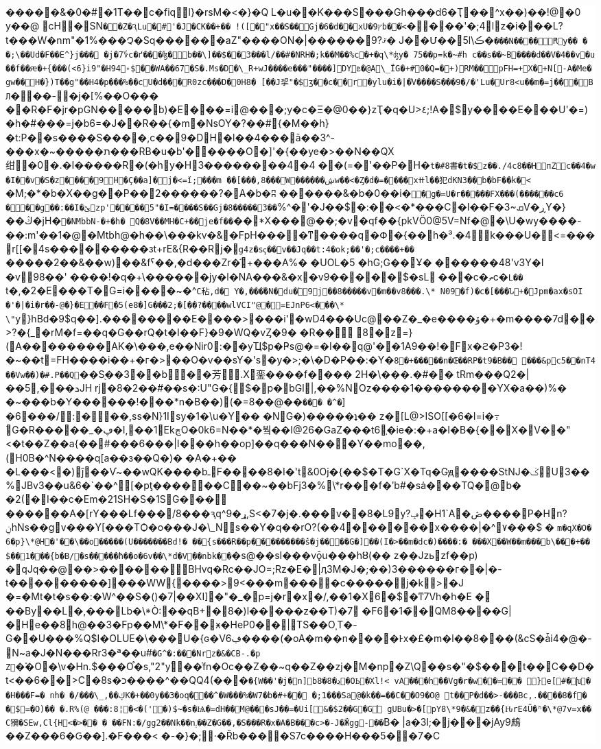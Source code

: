  �����&�0�#�1T��c�fiql}�rsM�<�}�Q L�u��K���S���Gh���d6�Ҭ��^x��)��!@�0
y��@
cH�SN`��Z�ԆLu�#'�J�CK��+�� !([�"x��S��Gj�6�d��xU�ץ9b��֗<`����'�;4lz�i���L?t���W�nm"�1%���Չ�Sq�� ����aZ"����ON�|������9?ޤ�
J��Մ��5l\ڪ�`�� �N����ުRy�� ��;\��Ud�F� �E^}j��� �j�7؇c�ґ���ɮ�b��\]��$��3���l/��#�NRH�;k��M��%c�+�q\*ʤy� 75��p=k�~#h c��s��~B����d��V�4��v�u��f��ԙ�+{ ���(<6}i9"�H94˖$��WA��67�S�.Ms�D�\_R+wJ����e���"����]DYܧ֣�@A\_ΪG�+#0�Q=�+)RM��pFH=+X�+N[-A�Me�gw��H�})T��g"��H4�p���%��cU�d���R0zc���D�0H8� [��J㧭"�$ӡ��c�� r�ylu�i�|�֡V����S���9�/�'Lu�Ur8<u��m�=j���BЛ `���-�j�[%��O��� ��R�F�jr�pGN�����b)�E���=i@���;y�c�Ξ�@0��}zҬ�q�U>٤;!A�$y����E���U'�=)�h�#���=j�b6=�J��R��{�m�NsOY�?��#{�M��h}�t:P��s����S����,c��9�DH�l��4���ā��3^-���x�~�����ת���RB�u�b'�����O�]'�{��ye�>��N��QX绀�0�.�I�����R�(�hy�H3��������4�4 ��(=�'��P�H�`t�#8書�t�$z��./4c8��HпZc��4�w�I��v�S�z����9H�Ç��a]�j�<=ǐ;���m ��[���,8���W������ڜw��<�Ȥ�d�=����xߚl��犯dKN3��b�bF��k�<`�M;�\*�b�X��g��P��2������?�A�b�ʭ ������&�b�0��i�`�g�=U�r�����FX���(������c6���g��:��I �ێzp'����5"�I=����S��Gj�8�����3��`%^�'�J��$�:��<�\*���C�І��F�3~ܩV�ڕY�}��ڭ� jH�`�NMbbN-�+�h�
Q�8V� �MH�C+ ��je�f��`��\*X���@��;�v�qf��{pkVӦ0@5V=Nf�@�\U�wy����-��:m'��1�@�Mtbh@�h� �\���kv�&�FpH����ͳ����q�Փ�{��h�³.� 4k���U�<=���r[[�4s���������зt+rE&{R��Rj�`g4z�sҁ��v��Jq��t:4�ok;��' �;c����+��`�����2��&��w)��&fˁ��,�d���Zr�֬+���A%�
�UOL�5 �hG;G��Ұ�
������48'v3Y �I
�v98��' ����!�q�+\������jy�l�NA���& �x�v9�����$�sL ���c�ތc�`L��`t�,�2 �E���T�G=i����~�^`C秥,d�
Y�,���֕�N�du�֜9j��8�����v�m��v8���.\* N09�f)�c�[���Ն+�Jpm�ax�sOI�'�|�i�r��-@�}�E��F�5(e8�]G���2;�[��?����wlVCI"@�⚌=EJnP6<���\*\"`y}hBd�9$q��].��������E����>���i'�wD4���Uc@��Z�\_�e����ۆ�+�m����7d��>?�{\_�rM�f=��q�G��rQ�t�I��F}�9�WQ�vȤ�9� �R��
8�z=}(A��������AK�\���,e��Nir0:��уҴ$p�Ҏs@�=�I��q@'� �1A9��!�Fx�ϩ�P3�!�~��t=FH����i ��+�г�>\��O�v��sY�'s�y�>;�\�D�P��:�Y�`8�+�����n�Œ��RP�t9�B�� ���&pc5��nT4��Vw��)�#.P��Q`��S֭��3��b��芳.X銮����f����
2H�\���.�#��
tRm���Q2�|��5,���ܖJH
rj�8�2��#��s�:U"G�{$�p�bGl|,��%NOz����1��������YX�a��)%�
�~���b�Y������!���\*n�B��)(�=8��@��`��� �^�`] �6���/:���,ss�N}1Isy�1�\u�Y�� �NG�)� ����ʇ��
z�[L@>ISO[[�6�I=i�߹ ̀G�R�����\_�ڥ�I,��1EkڇO�0k6=N��\*�붴��I@26�GaZ���t6ְ�ie�:�+a�I�B�{��X�V��"<�t��Z��a\{��#���6���|I���h��op]��q���N���Y��mo��,(H0B�^N����q[a��з��Q�)� �A�+�� �L���<⃎�)j̑��V֗~��wQK����bـF����8�I�'t&0Oj�{��$�T�G`X�Tq�Gԭ����StǊ�ݢU3�� %JBv3��u&6�`��^[�pƫ������C��~��bFj3�%\*r���f�ʹb#�sȧ���TQ�@b�
�2(�I��c�Em�21SH�S�1SG���
������A�[rY���Lf���/8�� �ԇq^9�ړ,S<�7�j�.���v��8�L9y?ݡ�H1`A�ڞ����P�Hn?ݧhNs��gv���Y[���TѺ�o���J�\_Ns��Ү�q��rO?(��4������x����|�^٧���$
� `m�qX�O�6�p}\*@H�'��\��o�����(U�������Bd!� ��{s���R��p���������̽s�j���ۛ�G�]��(I�>��m�dc�)����:� ���X� �W��m���b\���+��$��1���{b�B/�s�����ħ��o�6v��\*d�V��nbk��`�s@��sI���vǭu���hȣ(��
z��Jzьzf��p) �qJq��@��>������BHvq�Rc� �JO=;Rz�E�|ӆ3M�J� ;��)3������г��|�-t���������]���WW{� ���>9<���m����c�����j�k>�J �=�Mt�t�s��:�W^��S�()�7|��XI]�"�\_�p=j�r�x�/,��1�X6�$�ͳ7Vh�h�E
� ��By��L�,���Lb�\*Ò:֐��qB+�8�)l�����z��T)�7
�F6�1�҇�QM8����G|�He��8h@��3�Fp��M\*�F ��ӿ�HeP0��|TS��OˌT�-G��U���%Q$I�OLUE�\���U�{ɢ�V6ڣ����(�oA�m��n����Ͱx�£�m�l��8���(&cS�ǡi4�@�-N~a�J�N���Rr3�ª��u#`�G^�:���Nrz�&�CB-.�pZ`�֕�O�\v�Hn.$� ��O֯�s,"2"yٛ��֗fn�Oc��Z� �~q��Z��zj�M�np�Z\Q��s�"�$���t��C��D�t<��6��>C�8s�כ����^��QQ4(���`�{W��'�j�n]bڍ�8�8�OҌ�ֺXl!<
vA���h��Vg�r�w��=�� }e[#�խ��H���F=� nh� �/���\_,��ڮK�+��0y��3�oq���^�W���%�W7�b�#+�� �;1���Sa@�k��=��C��O9�O@ t��P�d��>-���Bc,.����8�f��$=�O)��
�.R%(@
���:8¦�<�('�)$~�s�Ѩ�=dH��M@���sJ��=�Ui[&�$2��G�G֡ g֤UBu�>�[pY8\*9�&�z� �{ԊrE4Ũ�ʱ�\*@7v=x��C獼�SEw,Cl{H<�>��
� ��FN:�/gg 2��Nk��n܄��Z�G��,�S���R�x�A�B���c>�-J�Ӝgg᦮-��`B�
|a�3l;�j��\�jAy9鷓��Z���6�Ԍ��].�F���<
�-�}�;·�Ȓb����S7c����H�� �5��7�C
 
